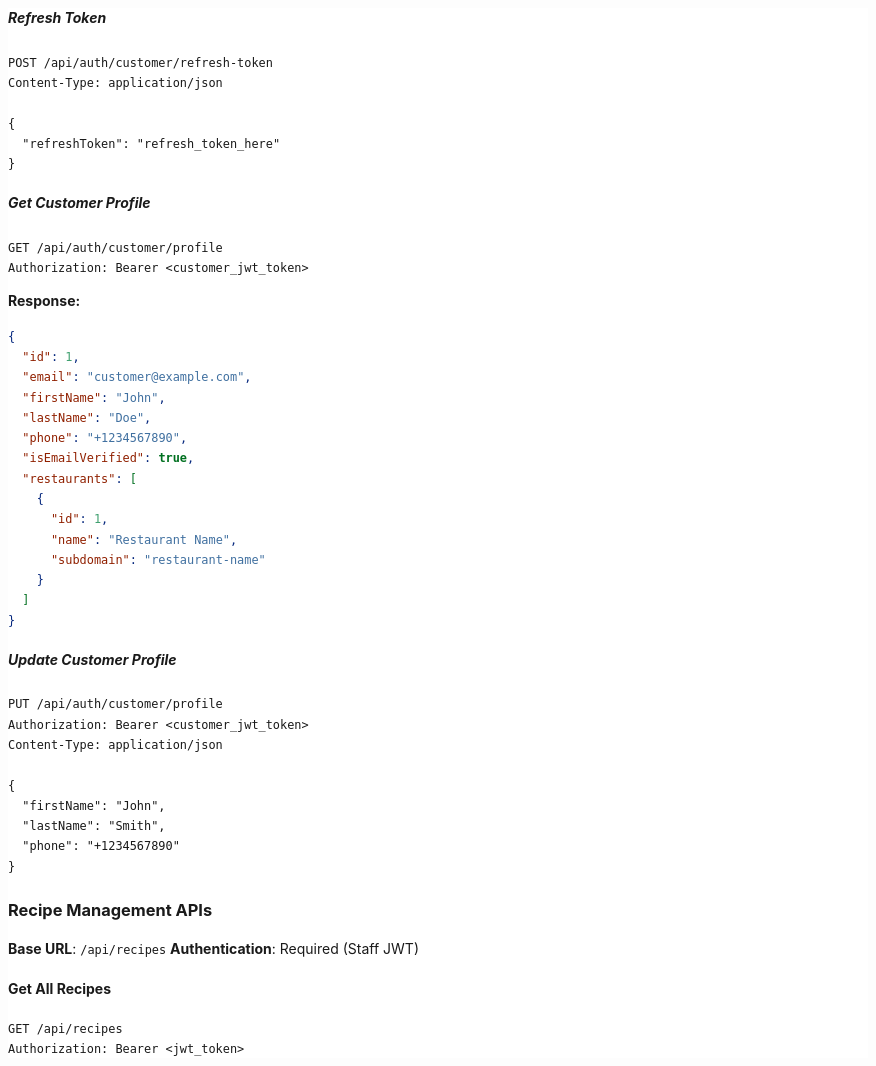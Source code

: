 ##### Refresh Token
```http
POST /api/auth/customer/refresh-token
Content-Type: application/json

{
  "refreshToken": "refresh_token_here"
}
```

##### Get Customer Profile
```http
GET /api/auth/customer/profile
Authorization: Bearer <customer_jwt_token>
```

**Response:**
```json
{
  "id": 1,
  "email": "customer@example.com",
  "firstName": "John",
  "lastName": "Doe",
  "phone": "+1234567890",
  "isEmailVerified": true,
  "restaurants": [
    {
      "id": 1,
      "name": "Restaurant Name",
      "subdomain": "restaurant-name"
    }
  ]
}
```

##### Update Customer Profile
```http
PUT /api/auth/customer/profile
Authorization: Bearer <customer_jwt_token>
Content-Type: application/json

{
  "firstName": "John",
  "lastName": "Smith",
  "phone": "+1234567890"
}
```

### Recipe Management APIs

**Base URL**: `/api/recipes`
**Authentication**: Required (Staff JWT)

#### Get All Recipes
```http
GET /api/recipes
Authorization: Bearer <jwt_token>
```
